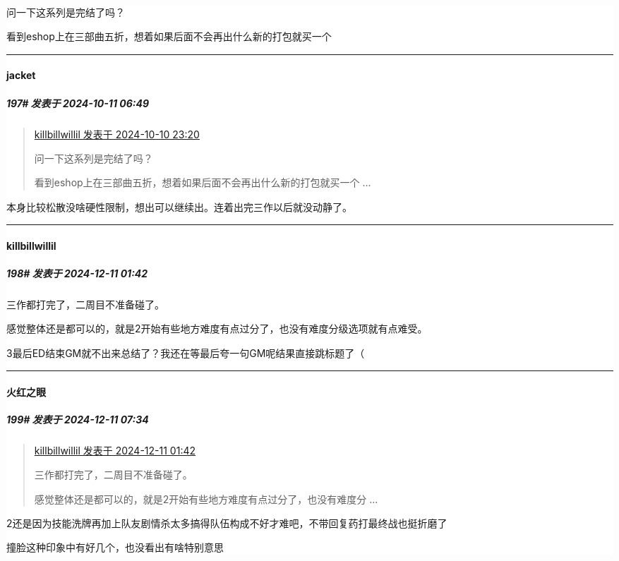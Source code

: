 问一下这系列是完结了吗？

看到eshop上在三部曲五折，想着如果后面不会再出什么新的打包就买一个


*****

####  jacket  
##### 197#       发表于 2024-10-11 06:49

<blockquote><a href="httphttps://bbs.saraba1st.com/2b/forum.php?mod=redirect&amp;goto=findpost&amp;pid=66420350&amp;ptid=2025458" target="_blank">killbillwillil 发表于 2024-10-10 23:20</a>

问一下这系列是完结了吗？

看到eshop上在三部曲五折，想着如果后面不会再出什么新的打包就买一个 ...</blockquote>
本身比较松散没啥硬性限制，想出可以继续出。连着出完三作以后就没动静了。

*****

####  killbillwillil  
##### 198#       发表于 2024-12-11 01:42

三作都打完了，二周目不准备碰了。

感觉整体还是都可以的，就是2开始有些地方难度有点过分了，也没有难度分级选项就有点难受。

3最后ED结束GM就不出来总结了？我还在等最后夸一句GM呢结果直接跳标题了（


*****

####  火红之眼  
##### 199#       发表于 2024-12-11 07:34

<blockquote><a href="httphttps://bbs.saraba1st.com/2b/forum.php?mod=redirect&amp;goto=findpost&amp;pid=66893372&amp;ptid=2025458" target="_blank">killbillwillil 发表于 2024-12-11 01:42</a>

三作都打完了，二周目不准备碰了。

感觉整体还是都可以的，就是2开始有些地方难度有点过分了，也没有难度分 ...</blockquote>
2还是因为技能洗牌再加上队友剧情杀太多搞得队伍构成不好才难吧，不带回复药打最终战也挺折磨了

撞脸这种印象中有好几个，也没看出有啥特别意思


